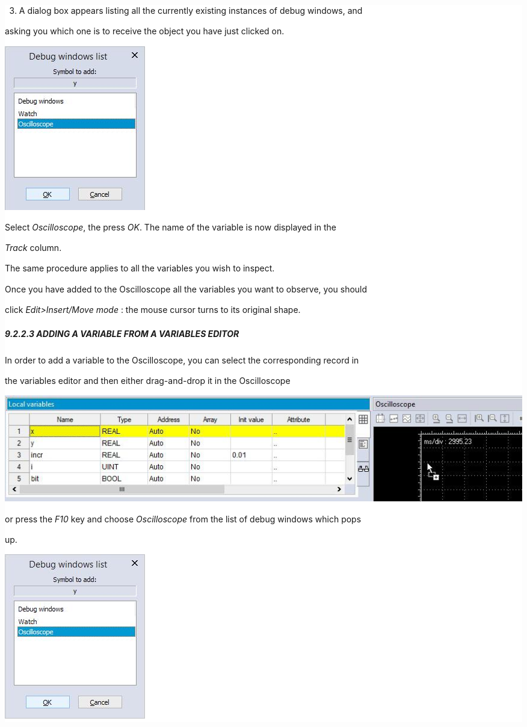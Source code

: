 

3) A dialog box appears listing all the currently existing instances of debug windows, and 

asking you which one is to receive the object you have just clicked on.

![](_images/第120页-280.JPG)

Select *Oscilloscope*, the press *OK*. The name of the variable is now displayed in the 

*Track* column.

The same procedure applies to all the variables you wish to inspect.

Once you have added to the Oscilloscope all the variables you want to observe, you should 

click *Edit>Insert/Move mode* : the mouse cursor turns to its original shape.

##### 9.2.2.3 ADDING A VARIABLE FROM A VARIABLES EDITOR 

In order to add a variable to the Oscilloscope, you can select the corresponding record in 

the variables editor and then either drag-and-drop it in the Oscilloscope

![](_images/第119页-278.JPG)

or press the *F10* key and choose *Oscilloscope* from the list of debug windows which pops 

up.

![](_images/第119页-277.JPG)
